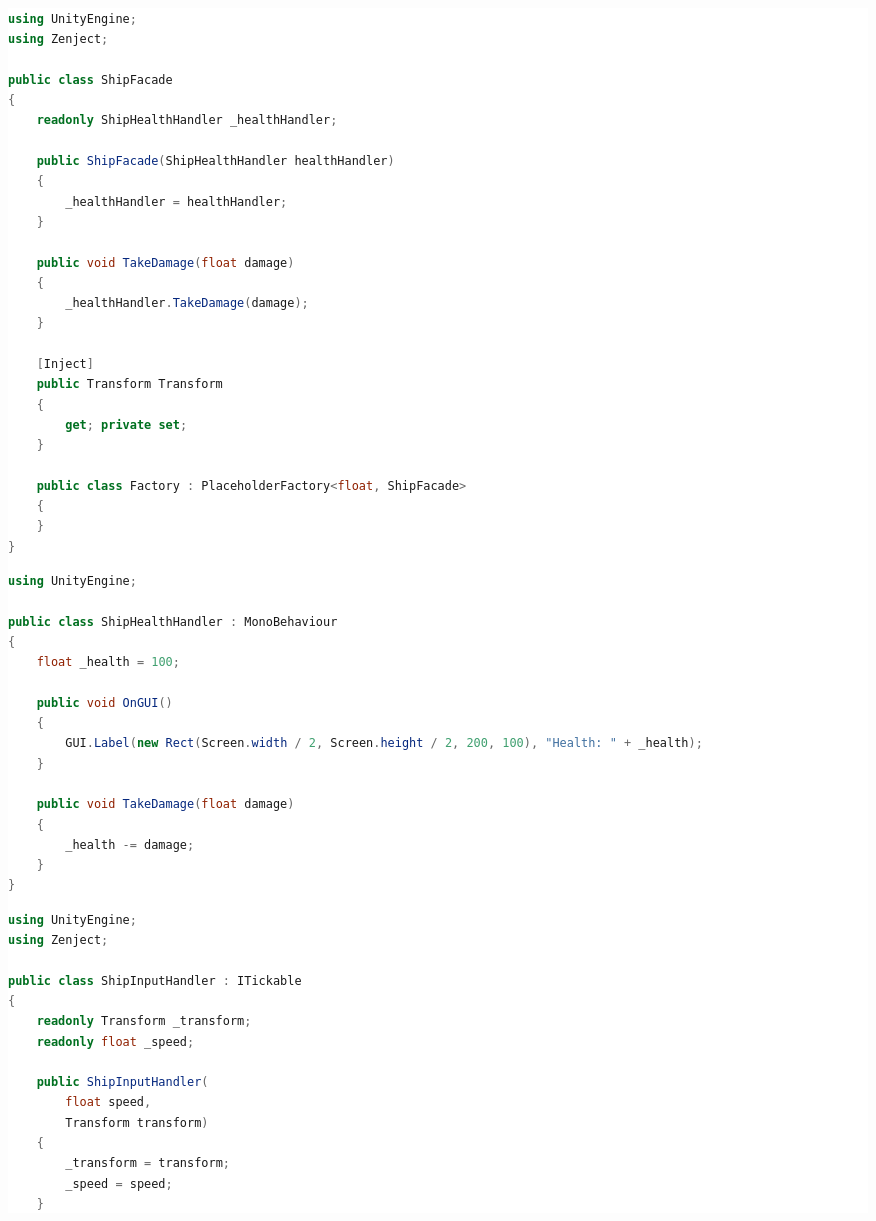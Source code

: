 ```csharp
using UnityEngine;
using Zenject;

public class ShipFacade
{
    readonly ShipHealthHandler _healthHandler;

    public ShipFacade(ShipHealthHandler healthHandler)
    {
        _healthHandler = healthHandler;
    }

    public void TakeDamage(float damage)
    {
        _healthHandler.TakeDamage(damage);
    }

    [Inject]
    public Transform Transform
    {
        get; private set;
    }

    public class Factory : PlaceholderFactory<float, ShipFacade>
    {
    }
}
```

```csharp
using UnityEngine;

public class ShipHealthHandler : MonoBehaviour
{
    float _health = 100;

    public void OnGUI()
    {
        GUI.Label(new Rect(Screen.width / 2, Screen.height / 2, 200, 100), "Health: " + _health);
    }

    public void TakeDamage(float damage)
    {
        _health -= damage;
    }
}
```

```csharp
using UnityEngine;
using Zenject;

public class ShipInputHandler : ITickable
{
    readonly Transform _transform;
    readonly float _speed;

    public ShipInputHandler(
        float speed,
        Transform transform)
    {
        _transform = transform;
        _speed = speed;
    }
```